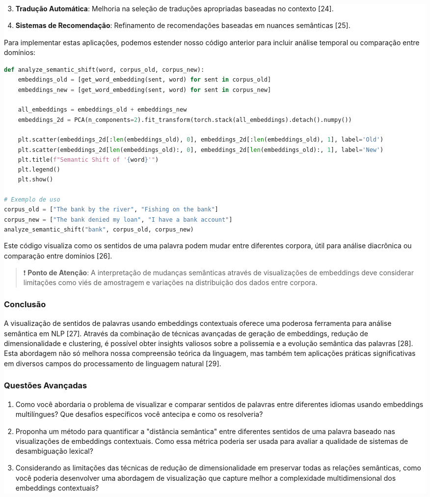 3. **Tradução Automática**: Melhoria na seleção de traduções apropriadas baseadas no contexto [24].

4. **Sistemas de Recomendação**: Refinamento de recomendações baseadas em nuances semânticas [25].

Para implementar estas aplicações, podemos estender nosso código anterior para incluir análise temporal ou comparação entre domínios:

```python
def analyze_semantic_shift(word, corpus_old, corpus_new):
    embeddings_old = [get_word_embedding(sent, word) for sent in corpus_old]
    embeddings_new = [get_word_embedding(sent, word) for sent in corpus_new]
    
    all_embeddings = embeddings_old + embeddings_new
    embeddings_2d = PCA(n_components=2).fit_transform(torch.stack(all_embeddings).detach().numpy())
    
    plt.scatter(embeddings_2d[:len(embeddings_old), 0], embeddings_2d[:len(embeddings_old), 1], label='Old')
    plt.scatter(embeddings_2d[len(embeddings_old):, 0], embeddings_2d[len(embeddings_old):, 1], label='New')
    plt.title(f"Semantic Shift of '{word}'")
    plt.legend()
    plt.show()

# Exemplo de uso
corpus_old = ["The bank by the river", "Fishing on the bank"]
corpus_new = ["The bank denied my loan", "I have a bank account"]
analyze_semantic_shift("bank", corpus_old, corpus_new)
```

Este código visualiza como os sentidos de uma palavra podem mudar entre diferentes corpora, útil para análise diacrônica ou comparação entre domínios [26].

> ❗ **Ponto de Atenção**: A interpretação de mudanças semânticas através de visualizações de embeddings deve considerar limitações como viés de amostragem e variações na distribuição dos dados entre corpora.

### Conclusão

A visualização de sentidos de palavras usando embeddings contextuais oferece uma poderosa ferramenta para análise semântica em NLP [27]. Através da combinação de técnicas avançadas de geração de embeddings, redução de dimensionalidade e clustering, é possível obter insights valiosos sobre a polissemia e a evolução semântica das palavras [28]. Esta abordagem não só melhora nossa compreensão teórica da linguagem, mas também tem aplicações práticas significativas em diversos campos do processamento de linguagem natural [29].

### Questões Avançadas

1. Como você abordaria o problema de visualizar e comparar sentidos de palavras entre diferentes idiomas usando embeddings multilíngues? Que desafios específicos você antecipa e como os resolveria?

2. Proponha um método para quantificar a "distância semântica" entre diferentes sentidos de uma palavra baseado nas visualizações de embeddings contextuais. Como essa métrica poderia ser usada para avaliar a qualidade de sistemas de desambiguação lexical?

3. Considerando as limitações das técnicas de redução de dimensionalidade em preservar todas as relações semânticas, como você poderia desenvolver uma abordagem de visualização que capture melhor a complexidade multidimensional dos embeddings contextuais?

